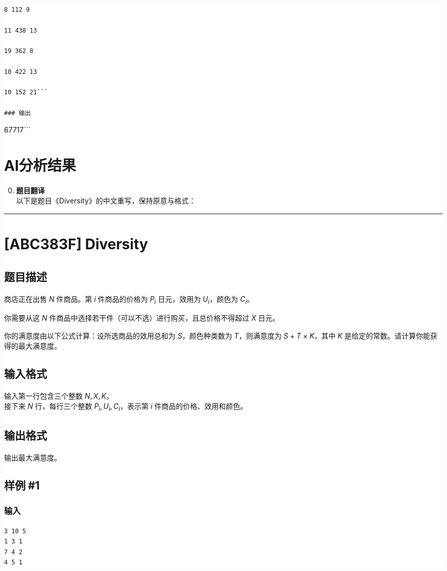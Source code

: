 ```
8 112 9

11 438 13

19 362 8

10 422 13

10 152 21```

### 输出

```
67717```

# AI分析结果



0. **题目翻译**  
以下是题目《Diversity》的中文重写，保持原意与格式：

---

# [ABC383F] Diversity

## 题目描述

商店正在出售 $N$ 件商品。第 $i$ 件商品的价格为 $P_i$ 日元，效用为 $U_i$，颜色为 $C_i$。

你需要从这 $N$ 件商品中选择若干件（可以不选）进行购买，且总价格不得超过 $X$ 日元。

你的满意度由以下公式计算：设所选商品的效用总和为 $S$，颜色种类数为 $T$，则满意度为 $S + T \times K$，其中 $K$ 是给定的常数。请计算你能获得的最大满意度。

## 输入格式

输入第一行包含三个整数 $N, X, K$。  
接下来 $N$ 行，每行三个整数 $P_i, U_i, C_i$，表示第 $i$ 件商品的价格、效用和颜色。

## 输出格式

输出最大满意度。

## 样例 #1

### 输入
```
3 10 5
1 3 1
7 4 2
4 5 1
```


[problemUrl]: https://atcoder.jp/contests/abc383/tasks/abc383_f